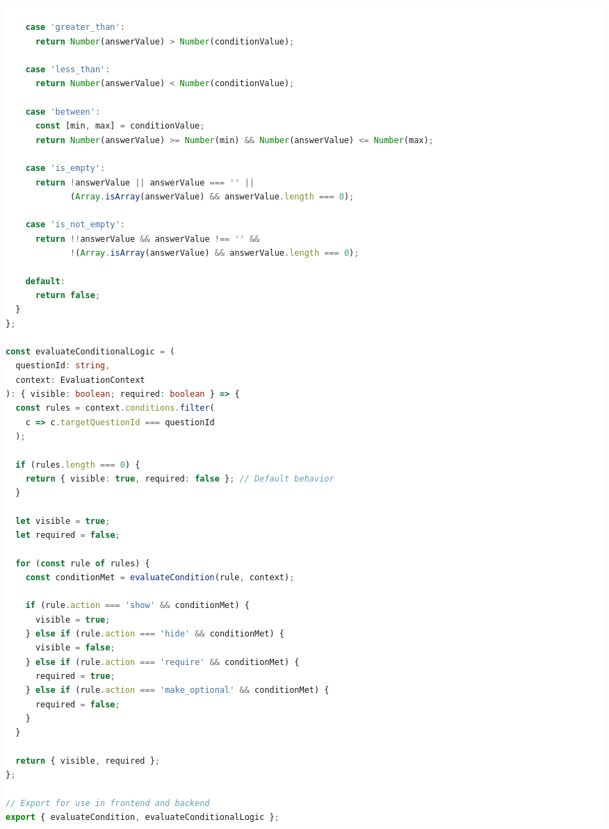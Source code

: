 ```typescript

    case 'greater_than':
      return Number(answerValue) > Number(conditionValue);

    case 'less_than':
      return Number(answerValue) < Number(conditionValue);

    case 'between':
      const [min, max] = conditionValue;
      return Number(answerValue) >= Number(min) && Number(answerValue) <= Number(max);

    case 'is_empty':
      return !answerValue || answerValue === '' ||
             (Array.isArray(answerValue) && answerValue.length === 0);

    case 'is_not_empty':
      return !!answerValue && answerValue !== '' &&
             !(Array.isArray(answerValue) && answerValue.length === 0);

    default:
      return false;
  }
};

const evaluateConditionalLogic = (
  questionId: string,
  context: EvaluationContext
): { visible: boolean; required: boolean } => {
  const rules = context.conditions.filter(
    c => c.targetQuestionId === questionId
  );

  if (rules.length === 0) {
    return { visible: true, required: false }; // Default behavior
  }

  let visible = true;
  let required = false;

  for (const rule of rules) {
    const conditionMet = evaluateCondition(rule, context);

    if (rule.action === 'show' && conditionMet) {
      visible = true;
    } else if (rule.action === 'hide' && conditionMet) {
      visible = false;
    } else if (rule.action === 'require' && conditionMet) {
      required = true;
    } else if (rule.action === 'make_optional' && conditionMet) {
      required = false;
    }
  }

  return { visible, required };
};

// Export for use in frontend and backend
export { evaluateCondition, evaluateConditionalLogic };
```
